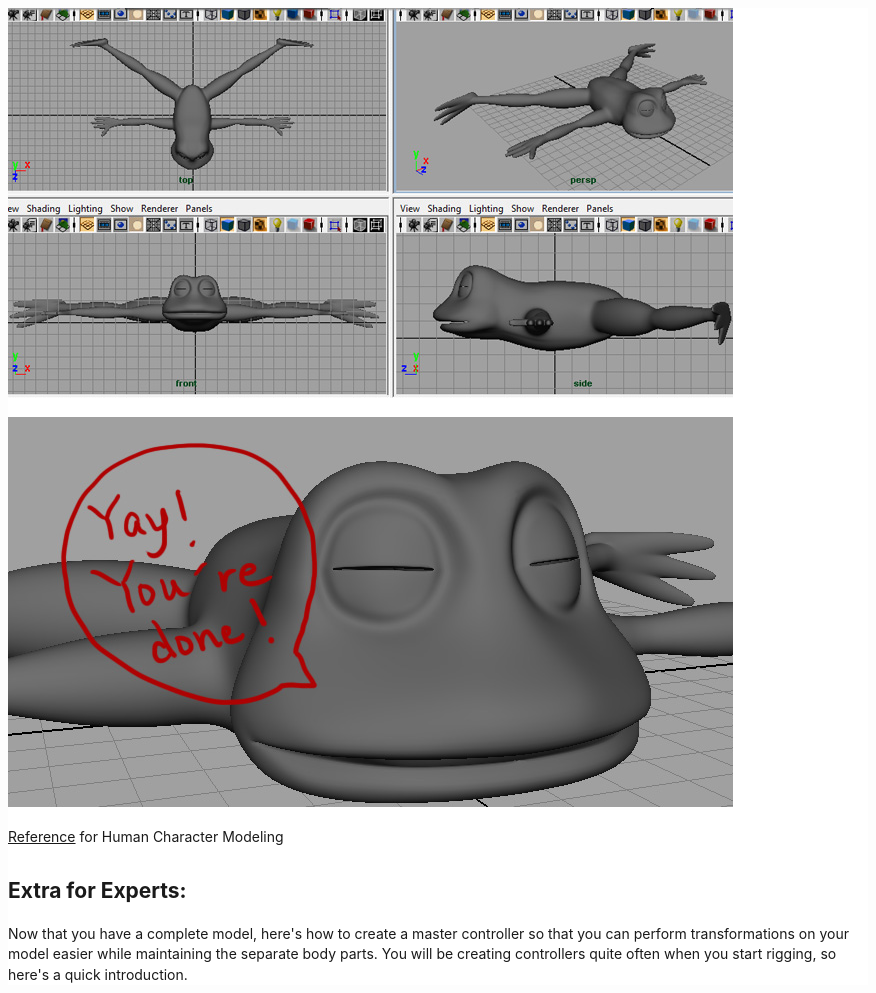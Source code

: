 ![Maya Image](/images/organic-modeling/frog_142.jpg)

![Maya Image](/images/organic-modeling/frog_144.jpg)

<a href=http:ucbugg.berkeley.edu/learn/data/media/labs/Adv_Modeling/mo_latest.ma>Reference</a> for Human Character Modeling

## Extra for Experts:

Now that you have a complete model, here's how to create a master controller so that you can perform transformations on your model easier while maintaining the separate body parts. You will be creating controllers quite often when you start rigging, so here's a quick introduction.
